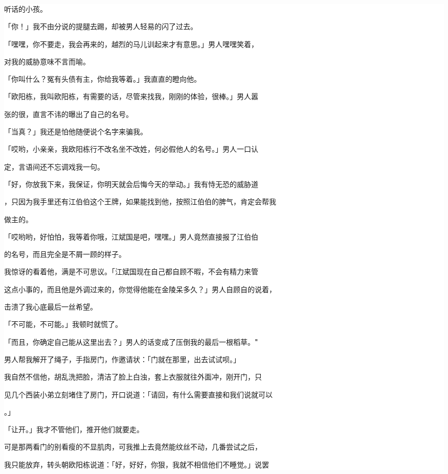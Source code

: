 听话的小孩。



「你！」我不由分说的提腿去踢，却被男人轻易的闪了过去。

「嘿嘿，你不要走，我会再来的，越烈的马儿训起来才有意思。」男人嘿嘿笑着，

对我的威胁意味不言而喻。

「你叫什么？冤有头债有主，你给我等着。」我直直的瞪向他。



「欧阳栋，我叫欧阳栋，有需要的话，尽管来找我，刚刚的体验，很棒。」男人嚣

张的很，直言不讳的曝出了自己的名号。

「当真？」我还是怕他随便说个名字来骗我。

「哎哟，小亲亲，我欧阳栋行不改名坐不改姓，何必假他人的名号。」男人一口认

定，言语间还不忘调戏我一句。

「好，你放我下来，我保证，你明天就会后悔今天的举动。」我有恃无恐的威胁道

，只因为我手里还有江伯伯这个王牌，如果能找到他，按照江伯伯的脾气，肯定会帮我

做主的。

「哎哟哟，好怕怕，我等着你哦，江斌国是吧，嘿嘿。」男人竟然直接报了江伯伯

的名号，而且完全是不屑一顾的样子。

我惊讶的看着他，满是不可思议。「江斌国现在自己都自顾不暇，不会有精力来管

这点小事的，而且他是外调过来的，你觉得他能在金陵呆多久？」男人自顾自的说着，

击溃了我心底最后一丝希望。



「不可能，不可能。」我顿时就慌了。



「而且，你确定自己能从这里出去？」男人的话变成了压倒我的最后一根稻草。"



男人帮我解开了绳子，手指房门，作邀请状：「门就在那里，出去试试呗。」



我自然不信他，胡乱洗把脸，清洁了脸上白浊，套上衣服就往外面冲，刚开门，只

见几个西装小弟立刻堵住了房门，开口说道：「请回，有什么需要直接和我们说就可以

。」



「让开。」我才不管他们，推开他们就要走。



可是那两看门的别看瘦的不显肌肉，可我推上去竟然能纹丝不动，几番尝试之后，

我只能放弃，转头朝欧阳栋说道：「好，好好，你狠，我就不相信他们不睡觉。」说罢
